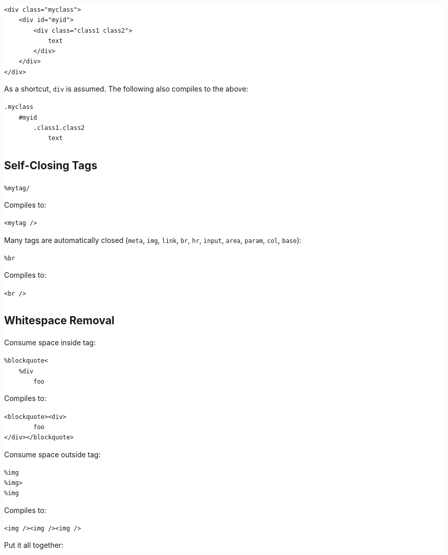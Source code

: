     <div class="myclass">
        <div id="myid">
            <div class="class1 class2">
                text
            </div>
        </div>
    </div>

As a shortcut, `div` is assumed.  The following also compiles to the above:

    .myclass
        #myid
            .class1.class2
                text

Self-Closing Tags
-----------------

    %mytag/

Compiles to:

    <mytag />

Many tags are automatically closed
(`meta`, `img`, `link`, `br`, `hr`, `input`, `area`, `param`, `col`, `base`):

    %br

Compiles to:

    <br />

Whitespace Removal
------------------

Consume space inside tag:

    %blockquote<
        %div
            foo

Compiles to:

    <blockquote><div>
            foo
    </div></blockquote>

Consume space outside tag:

    %img
    %img>
    %img

Compiles to:

    <img /><img /><img />


Put it all together:
